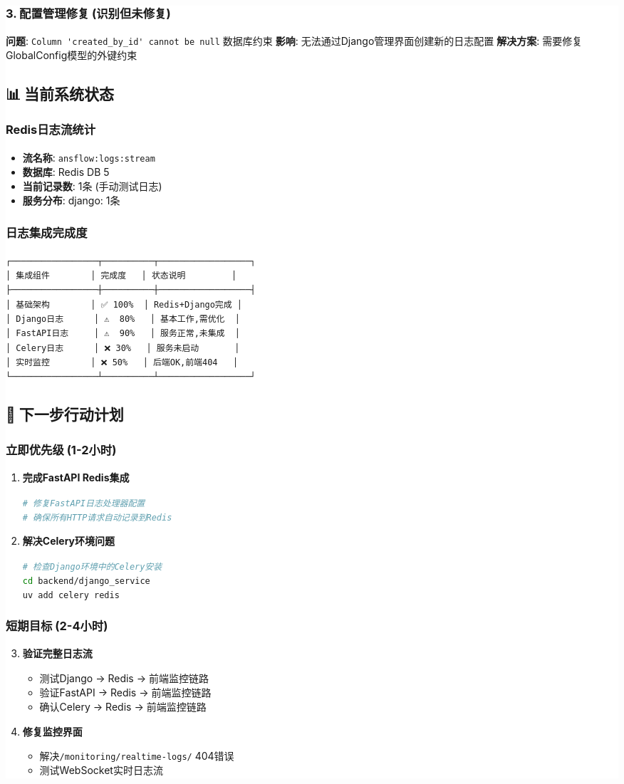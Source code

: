 ### 3. 配置管理修复 (识别但未修复)
**问题**: `Column 'created_by_id' cannot be null` 数据库约束
**影响**: 无法通过Django管理界面创建新的日志配置
**解决方案**: 需要修复GlobalConfig模型的外键约束

## 📊 当前系统状态

### Redis日志流统计
- **流名称**: `ansflow:logs:stream`
- **数据库**: Redis DB 5  
- **当前记录数**: 1条 (手动测试日志)
- **服务分布**: django: 1条

### 日志集成完成度
```
┌─────────────────┬──────────┬──────────────────┐
│ 集成组件        │ 完成度   │ 状态说明         │
├─────────────────┼──────────┼──────────────────┤
│ 基础架构        │ ✅ 100%  │ Redis+Django完成 │
│ Django日志      │ ⚠️  80%   │ 基本工作,需优化  │
│ FastAPI日志     │ ⚠️  90%   │ 服务正常,未集成  │
│ Celery日志      │ ❌ 30%   │ 服务未启动       │
│ 实时监控        │ ❌ 50%   │ 后端OK,前端404   │
└─────────────────┴──────────┴──────────────────┘
```

## 🎯 下一步行动计划

### 立即优先级 (1-2小时)
1. **完成FastAPI Redis集成**
   ```bash
   # 修复FastAPI日志处理器配置
   # 确保所有HTTP请求自动记录到Redis
   ```

2. **解决Celery环境问题**
   ```bash
   # 检查Django环境中的Celery安装
   cd backend/django_service
   uv add celery redis
   ```

### 短期目标 (2-4小时)
3. **验证完整日志流**
   - 测试Django → Redis → 前端监控链路
   - 验证FastAPI → Redis → 前端监控链路  
   - 确认Celery → Redis → 前端监控链路

4. **修复监控界面**
   - 解决`/monitoring/realtime-logs/` 404错误
   - 测试WebSocket实时日志流
